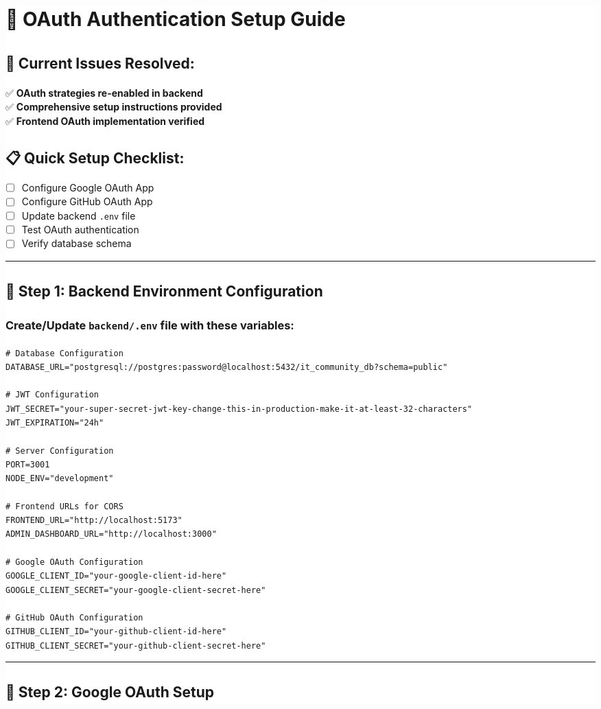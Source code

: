 # 🔐 OAuth Authentication Setup Guide

## 🚨 **Current Issues Resolved:**

✅ **OAuth strategies re-enabled in backend**  
✅ **Comprehensive setup instructions provided**  
✅ **Frontend OAuth implementation verified**  

## 📋 **Quick Setup Checklist:**

- [ ] Configure Google OAuth App
- [ ] Configure GitHub OAuth App  
- [ ] Update backend `.env` file
- [ ] Test OAuth authentication
- [ ] Verify database schema

---

## 🔧 **Step 1: Backend Environment Configuration**

### Create/Update `backend/.env` file with these variables:

```env
# Database Configuration
DATABASE_URL="postgresql://postgres:password@localhost:5432/it_community_db?schema=public"

# JWT Configuration
JWT_SECRET="your-super-secret-jwt-key-change-this-in-production-make-it-at-least-32-characters"
JWT_EXPIRATION="24h"

# Server Configuration
PORT=3001
NODE_ENV="development"

# Frontend URLs for CORS
FRONTEND_URL="http://localhost:5173"
ADMIN_DASHBOARD_URL="http://localhost:3000"

# Google OAuth Configuration
GOOGLE_CLIENT_ID="your-google-client-id-here"
GOOGLE_CLIENT_SECRET="your-google-client-secret-here"

# GitHub OAuth Configuration  
GITHUB_CLIENT_ID="your-github-client-id-here"
GITHUB_CLIENT_SECRET="your-github-client-secret-here"
```

---

## 🔵 **Step 2: Google OAuth Setup**
